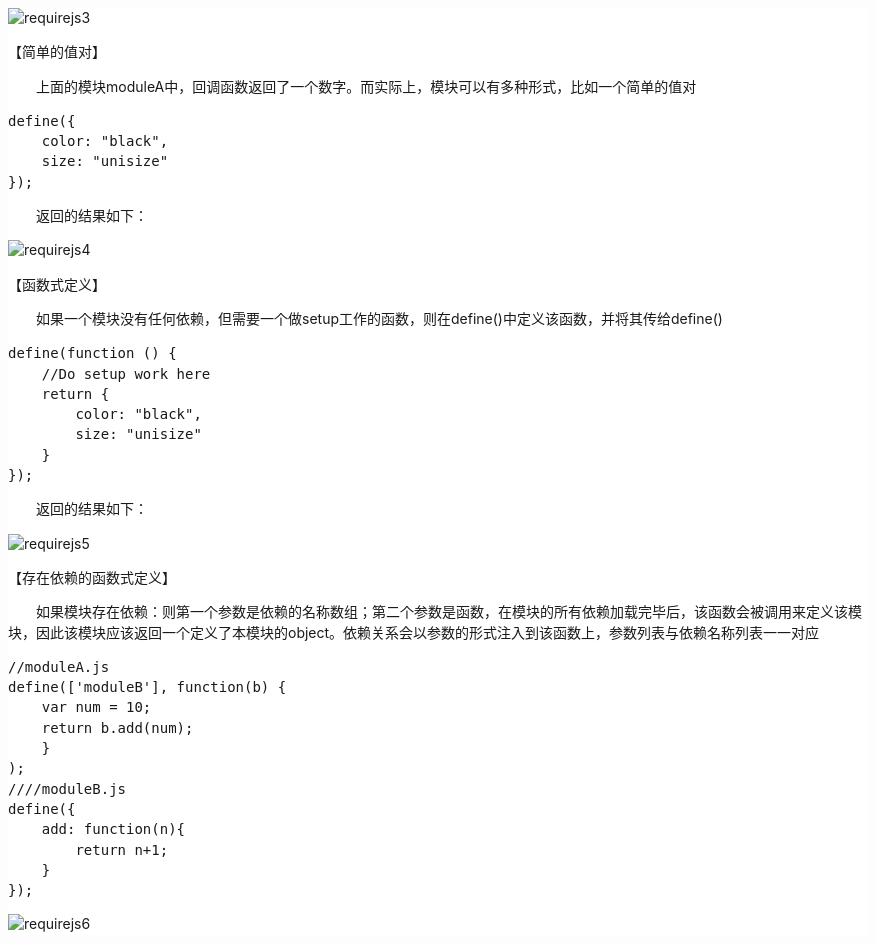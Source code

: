 ![requirejs3](https://pic.xiaohuochai.site/blog/JS_modular_requirejs3.png)

【简单的值对】

　　上面的模块moduleA中，回调函数返回了一个数字。而实际上，模块可以有多种形式，比如一个简单的值对

<div class="cnblogs_code">
<pre>define({
    color: "black",
    size: "unisize"
});</pre>
</div>

　　返回的结果如下：

![requirejs4](https://pic.xiaohuochai.site/blog/JS_modular_requirejs4.png)

【函数式定义】

　　如果一个模块没有任何依赖，但需要一个做setup工作的函数，则在define()中定义该函数，并将其传给define()

<div class="cnblogs_code">
<pre>define(function () {
    //Do setup work here
    return {
        color: "black",
        size: "unisize"
    }
});</pre>
</div>

　　返回的结果如下：

![requirejs5](https://pic.xiaohuochai.site/blog/JS_modular_requirejs4.png)

【存在依赖的函数式定义】

　　如果模块存在依赖：则第一个参数是依赖的名称数组；第二个参数是函数，在模块的所有依赖加载完毕后，该函数会被调用来定义该模块，因此该模块应该返回一个定义了本模块的object。依赖关系会以参数的形式注入到该函数上，参数列表与依赖名称列表一一对应

<div class="cnblogs_code">
<pre>//moduleA.js
define(['moduleB'], function(b) {
    var num = 10;
    return b.add(num);
    }
);
////moduleB.js
define({
    add: function(n){
        return n+1;
    }
});</pre>
</div>

![requirejs6](https://pic.xiaohuochai.site/blog/JS_modular_requirejs6.png)

